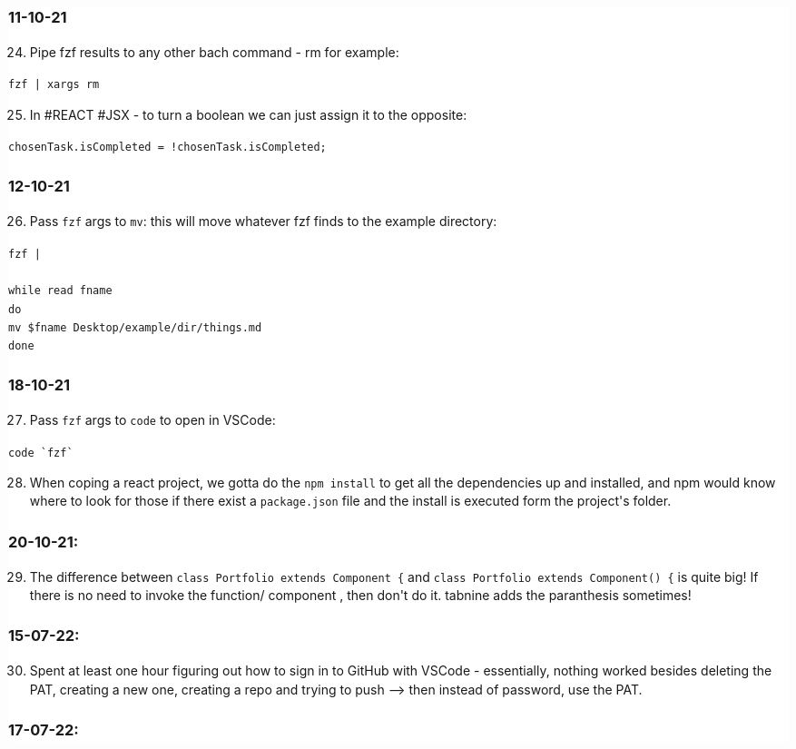 ### 11-10-21

24. Pipe fzf results to any other bach command - rm for example:

```
fzf | xargs rm
```

25. In #REACT #JSX - to turn a boolean we can just assign it to the opposite:

```
chosenTask.isCompleted = !chosenTask.isCompleted;
```

### 12-10-21

26. Pass `fzf` args to `mv`:
    this will move whatever fzf finds to the example directory:

```
fzf |

while read fname
do
mv $fname Desktop/example/dir/things.md
done
```

### 18-10-21

27. Pass `fzf` args to `code` to open in VSCode:

```
code `fzf`
```

28. When coping a react project, we gotta do the `npm install` to get all the dependencies up and installed,
    and npm would know where to look for those if there exist a `package.json` file and the install is executed form
    the project's folder.

### 20-10-21:

29. The difference between `class Portfolio extends Component {` and `class Portfolio extends Component() {` is quite big!
    If there is no need to invoke the function/ component , then don't do it. tabnine adds the paranthesis sometimes!

### 15-07-22:

30. Spent at least one hour figuring out how to sign in to GitHub with VSCode - essentially, nothing worked besides deleting the PAT, creating a new one, creating a repo and trying to push --> then instead of password, use the PAT.

### 17-07-22:
